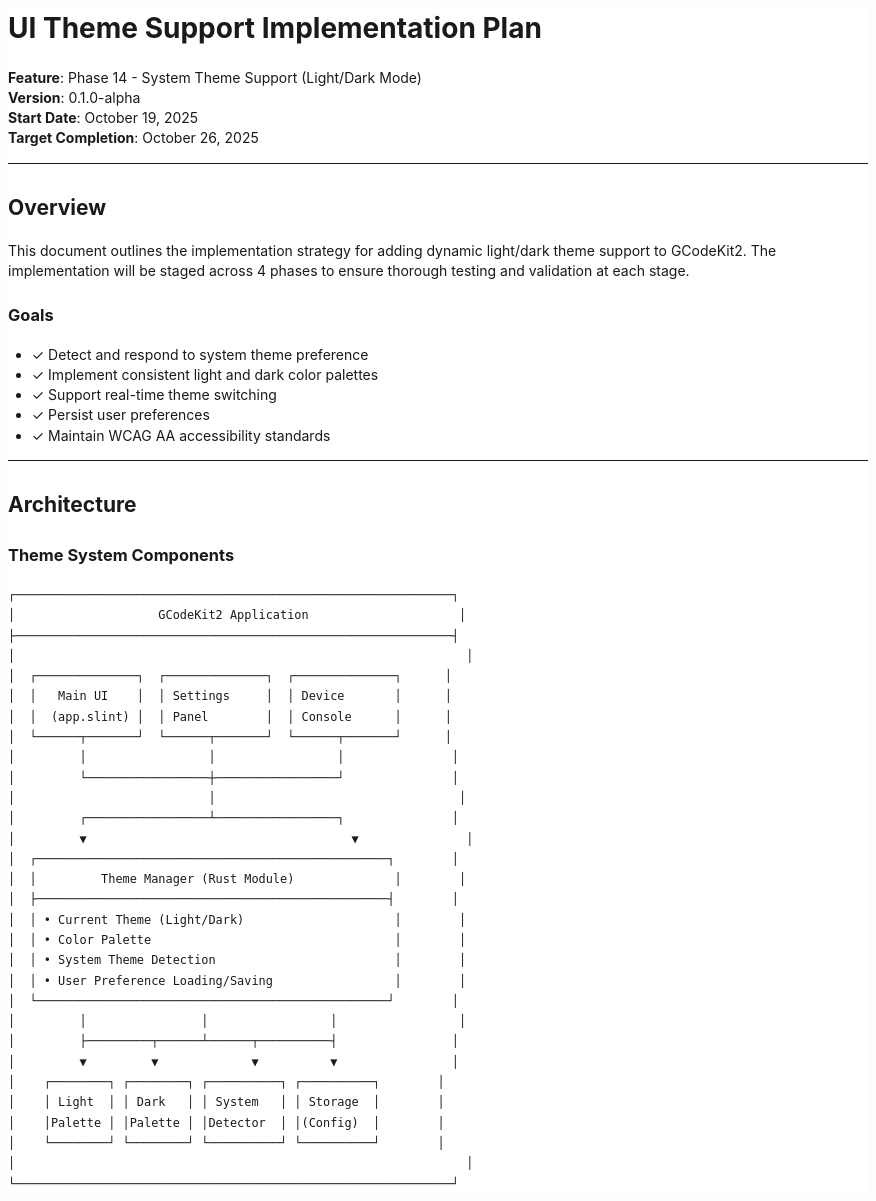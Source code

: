 # UI Theme Support Implementation Plan

**Feature**: Phase 14 - System Theme Support (Light/Dark Mode)  
**Version**: 0.1.0-alpha  
**Start Date**: October 19, 2025  
**Target Completion**: October 26, 2025  

---

## Overview

This document outlines the implementation strategy for adding dynamic light/dark theme support to GCodeKit2. The implementation will be staged across 4 phases to ensure thorough testing and validation at each stage.

### Goals
- ✓ Detect and respond to system theme preference
- ✓ Implement consistent light and dark color palettes
- ✓ Support real-time theme switching
- ✓ Persist user preferences
- ✓ Maintain WCAG AA accessibility standards

---

## Architecture

### Theme System Components

```
┌─────────────────────────────────────────────────────────────┐
│                    GCodeKit2 Application                     │
├─────────────────────────────────────────────────────────────┤
│                                                               │
│  ┌──────────────┐  ┌──────────────┐  ┌──────────────┐      │
│  │   Main UI    │  │ Settings     │  │ Device       │      │
│  │  (app.slint) │  │ Panel        │  │ Console      │      │
│  └──────┬───────┘  └──────┬───────┘  └──────┬───────┘      │
│         │                 │                 │               │
│         └─────────────────┼─────────────────┘               │
│                           │                                  │
│         ┌─────────────────┴─────────────────┐               │
│         ▼                                     ▼               │
│  ┌─────────────────────────────────────────────────┐        │
│  │         Theme Manager (Rust Module)              │        │
│  ├─────────────────────────────────────────────────┤        │
│  │ • Current Theme (Light/Dark)                     │        │
│  │ • Color Palette                                  │        │
│  │ • System Theme Detection                         │        │
│  │ • User Preference Loading/Saving                 │        │
│  └─────────────────────────────────────────────────┘        │
│         │                │                 │                 │
│         ├─────────┬──────┴──────┬──────────┤                │
│         ▼         ▼             ▼          ▼                │
│    ┌────────┐ ┌────────┐ ┌──────────┐ ┌──────────┐        │
│    │ Light  │ │ Dark   │ │ System   │ │ Storage  │        │
│    │Palette │ │Palette │ │Detector  │ │(Config)  │        │
│    └────────┘ └────────┘ └──────────┘ └──────────┘        │
│                                                               │
└─────────────────────────────────────────────────────────────┘
```
